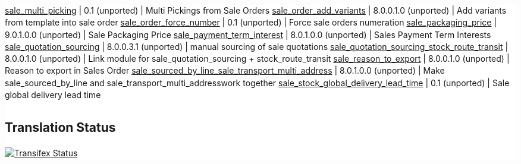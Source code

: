 [sale_multi_picking](sale_multi_picking/) | 0.1 (unported) | Multi Pickings from Sale Orders
[sale_order_add_variants](sale_order_add_variants/) | 8.0.0.1.0 (unported) | Add variants from template into sale order
[sale_order_force_number](sale_order_force_number/) | 0.1 (unported) | Force sale orders numeration
[sale_packaging_price](sale_packaging_price/) | 9.0.1.0.0 (unported) | Sale Packaging Price
[sale_payment_term_interest](sale_payment_term_interest/) | 8.0.1.0.0 (unported) | Sales Payment Term Interests
[sale_quotation_sourcing](sale_quotation_sourcing/) | 8.0.0.3.1 (unported) | manual sourcing of sale quotations
[sale_quotation_sourcing_stock_route_transit](sale_quotation_sourcing_stock_route_transit/) | 8.0.0.1.0 (unported) | Link module for sale_quotation_sourcing + stock_route_transit
[sale_reason_to_export](sale_reason_to_export/) | 8.0.0.1.0 (unported) | Reason to export in Sales Order
[sale_sourced_by_line_sale_transport_multi_address](sale_sourced_by_line_sale_transport_multi_address/) | 8.0.1.0.0 (unported) | Make sale_sourced_by_line and sale_transport_multi_addresswork together
[sale_stock_global_delivery_lead_time](sale_stock_global_delivery_lead_time/) | 0.1 (unported) | Sale global delivery lead time

[//]: # (end addons)

Translation Status
------------------
[![Transifex Status](https://www.transifex.com/projects/p/OCA-sale-workflow-10-0/chart/image_png)](https://www.transifex.com/projects/p/OCA-sale-workflow-10-0)


[//]: # (addons)